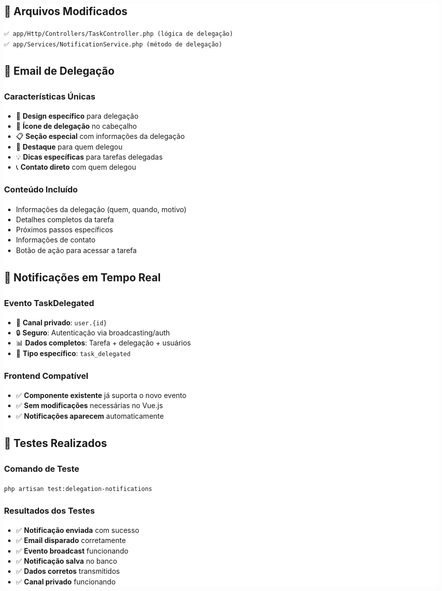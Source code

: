 ## 🔧 **Arquivos Modificados**

```
✅ app/Http/Controllers/TaskController.php (lógica de delegação)
✅ app/Services/NotificationService.php (método de delegação)
```

## 📧 **Email de Delegação**

### **Características Únicas**
- 🎨 **Design específico** para delegação
- 🔄 **Ícone de delegação** no cabeçalho
- 📋 **Seção especial** com informações da delegação
- 👤 **Destaque** para quem delegou
- 💡 **Dicas específicas** para tarefas delegadas
- 📞 **Contato direto** com quem delegou

### **Conteúdo Incluído**
- Informações da delegação (quem, quando, motivo)
- Detalhes completos da tarefa
- Próximos passos específicos
- Informações de contato
- Botão de ação para acessar a tarefa

## 🔔 **Notificações em Tempo Real**

### **Evento TaskDelegated**
- 📡 **Canal privado**: `user.{id}`
- 🔒 **Seguro**: Autenticação via broadcasting/auth
- 📊 **Dados completos**: Tarefa + delegação + usuários
- 🎯 **Tipo específico**: `task_delegated`

### **Frontend Compatível**
- ✅ **Componente existente** já suporta o novo evento
- ✅ **Sem modificações** necessárias no Vue.js
- ✅ **Notificações aparecem** automaticamente

## 🧪 **Testes Realizados**

### **Comando de Teste**
```bash
php artisan test:delegation-notifications
```

### **Resultados dos Testes**
- ✅ **Notificação enviada** com sucesso
- ✅ **Email disparado** corretamente
- ✅ **Evento broadcast** funcionando
- ✅ **Notificação salva** no banco
- ✅ **Dados corretos** transmitidos
- ✅ **Canal privado** funcionando
